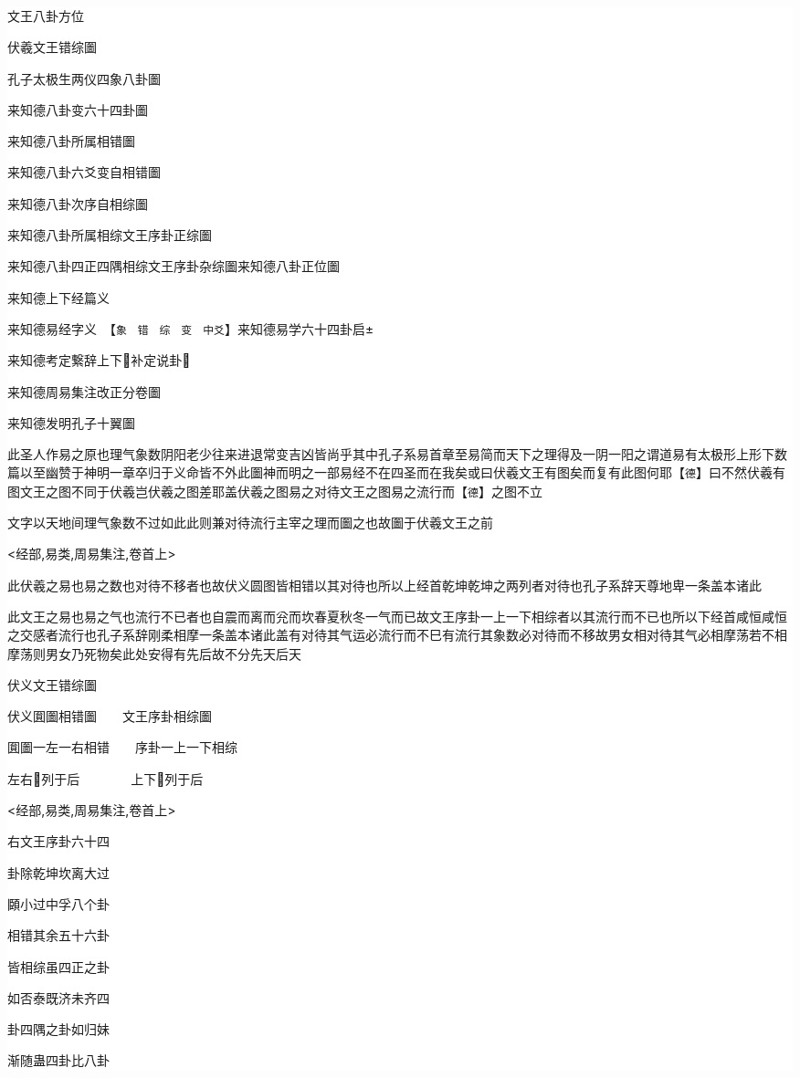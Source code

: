 文王八卦方位  

伏羲文王错综圗  

孔子太极生两仪四象八卦圗  

来知德八卦变六十四卦圗  

来知德八卦所属相错圗  

来知德八卦六爻变自相错圗  

来知德八卦次序自相综圗  

来知德八卦所属相综文王序卦正综圗  

来知德八卦四正四隅相综文王序卦杂综圗来知德八卦正位圗  

来知德上下经篇义  

来知德易经字义　【`象　错　综　变　中爻`】来知德易学六十四卦启  

来知德考定繋辞上下补定说卦  

来知德周易集注改正分卷圗  

来知德发明孔子十翼圗  

此圣人作易之原也理气象数阴阳老少往来进退常变吉凶皆尚乎其中孔子系易首章至易简而天下之理得及一阴一阳之谓道易有太极形上形下数篇以至幽赞于神明一章卒归于义命皆不外此圗神而明之一部易经不在四圣而在我矣或曰伏羲文王有图矣而复有此图何耶【`德`】曰不然伏羲有图文王之图不同于伏羲岂伏羲之图差耶盖伏羲之图易之对待文王之图易之流行而【`德`】之图不立  

文字以天地间理气象数不过如此此则兼对待流行主宰之理而圗之也故圗于伏羲文王之前  

<经部,易类,周易集注,卷首上>  

此伏羲之易也易之数也对待不移者也故伏义圆图皆相错以其对待也所以上经首乾坤乾坤之两列者对待也孔子系辞天尊地卑一条盖本诸此  

此文王之易也易之气也流行不已者也自震而离而兊而坎春夏秋冬一气而已故文王序卦一上一下相综者以其流行而不已也所以下经首咸恒咸恒之交感者流行也孔子系辞刚柔相摩一条盖本诸此盖有对待其气运必流行而不巳有流行其象数必对待而不移故男女相对待其气必相摩荡若不相摩荡则男女乃死物矣此处安得有先后故不分先天后天  

伏义文王错综圗  

伏义圎圗相错圗　　文王序卦相综圗  

圎圗一左一右相错　　序卦一上一下相综  

左右列于后　　　　上下列于后  

<经部,易类,周易集注,卷首上>  

右文王序卦六十四  

卦除乾坤坎离大过  

頥小过中孚八个卦  

相错其余五十六卦  

皆相综虽四正之卦  

如否泰既济未齐四  

卦四隅之卦如归妹  

渐随蛊四卦比八卦  
